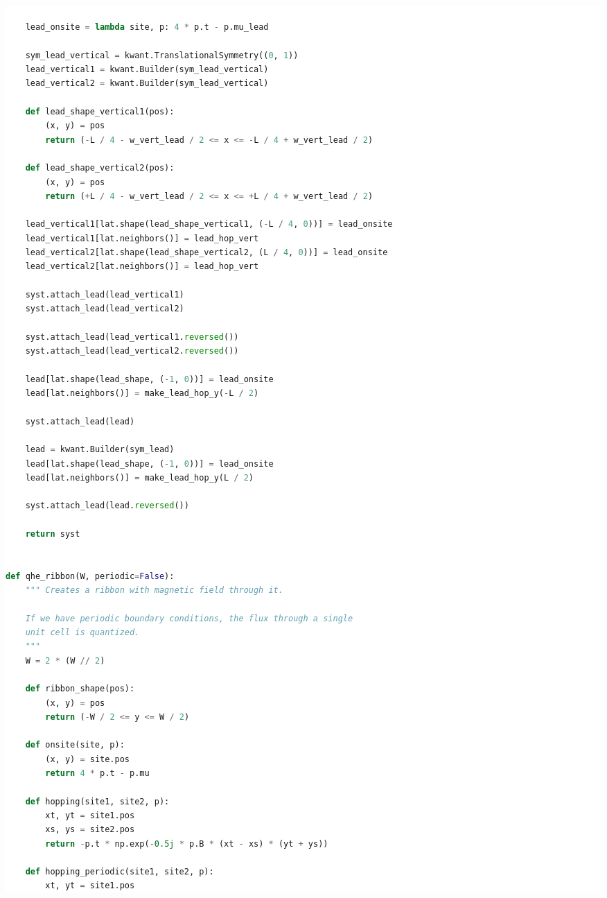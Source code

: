 ```python

    lead_onsite = lambda site, p: 4 * p.t - p.mu_lead

    sym_lead_vertical = kwant.TranslationalSymmetry((0, 1))
    lead_vertical1 = kwant.Builder(sym_lead_vertical)
    lead_vertical2 = kwant.Builder(sym_lead_vertical)

    def lead_shape_vertical1(pos):
        (x, y) = pos
        return (-L / 4 - w_vert_lead / 2 <= x <= -L / 4 + w_vert_lead / 2)

    def lead_shape_vertical2(pos):
        (x, y) = pos
        return (+L / 4 - w_vert_lead / 2 <= x <= +L / 4 + w_vert_lead / 2)

    lead_vertical1[lat.shape(lead_shape_vertical1, (-L / 4, 0))] = lead_onsite
    lead_vertical1[lat.neighbors()] = lead_hop_vert
    lead_vertical2[lat.shape(lead_shape_vertical2, (L / 4, 0))] = lead_onsite
    lead_vertical2[lat.neighbors()] = lead_hop_vert

    syst.attach_lead(lead_vertical1)
    syst.attach_lead(lead_vertical2)

    syst.attach_lead(lead_vertical1.reversed())
    syst.attach_lead(lead_vertical2.reversed())

    lead[lat.shape(lead_shape, (-1, 0))] = lead_onsite
    lead[lat.neighbors()] = make_lead_hop_y(-L / 2)

    syst.attach_lead(lead)

    lead = kwant.Builder(sym_lead)
    lead[lat.shape(lead_shape, (-1, 0))] = lead_onsite
    lead[lat.neighbors()] = make_lead_hop_y(L / 2)

    syst.attach_lead(lead.reversed())

    return syst


def qhe_ribbon(W, periodic=False):
    """ Creates a ribbon with magnetic field through it.

    If we have periodic boundary conditions, the flux through a single 
    unit cell is quantized.
    """
    W = 2 * (W // 2)

    def ribbon_shape(pos):
        (x, y) = pos
        return (-W / 2 <= y <= W / 2)

    def onsite(site, p):
        (x, y) = site.pos
        return 4 * p.t - p.mu

    def hopping(site1, site2, p):
        xt, yt = site1.pos
        xs, ys = site2.pos
        return -p.t * np.exp(-0.5j * p.B * (xt - xs) * (yt + ys))

    def hopping_periodic(site1, site2, p):
        xt, yt = site1.pos
```